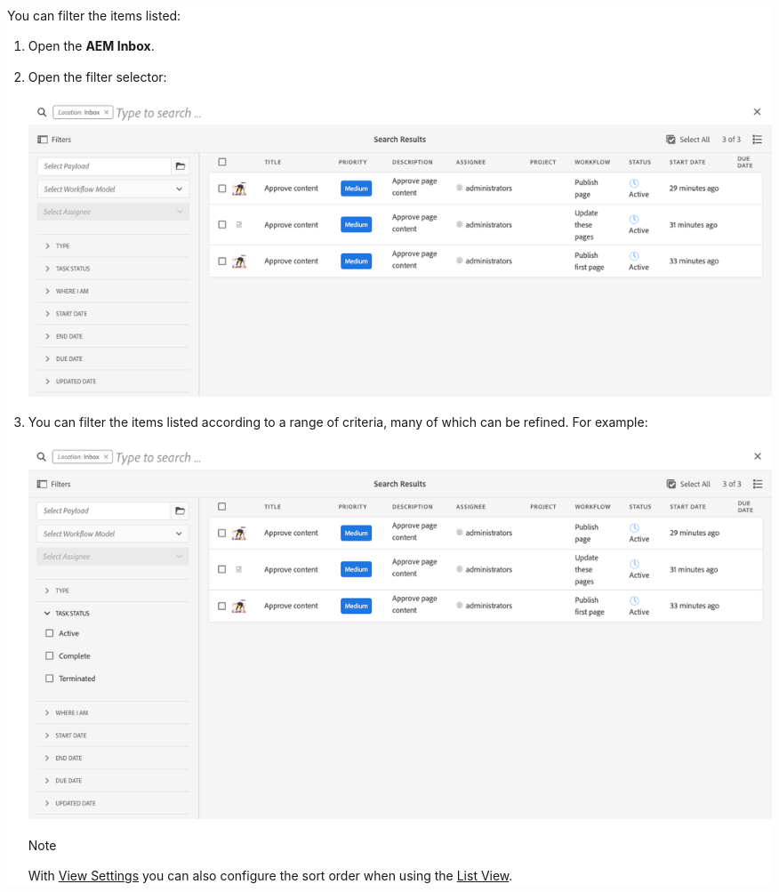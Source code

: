 You can filter the items listed:

1. Open the **AEM Inbox**.

1. Open the filter selector:

   ![Inbox search](/help/sites-cloud/authoring/assets/inbox-search.png)

1. You can filter the items listed according to a range of criteria, many of which can be refined. For example:

   ![Inbox search filter](/help/sites-cloud/authoring/assets/inbox-search-filter.png)

   >[!NOTE]
   >
   >With [View Settings](#inbox-view-settings) you can also configure the sort order when using the [List View](#inbox-list-view).
